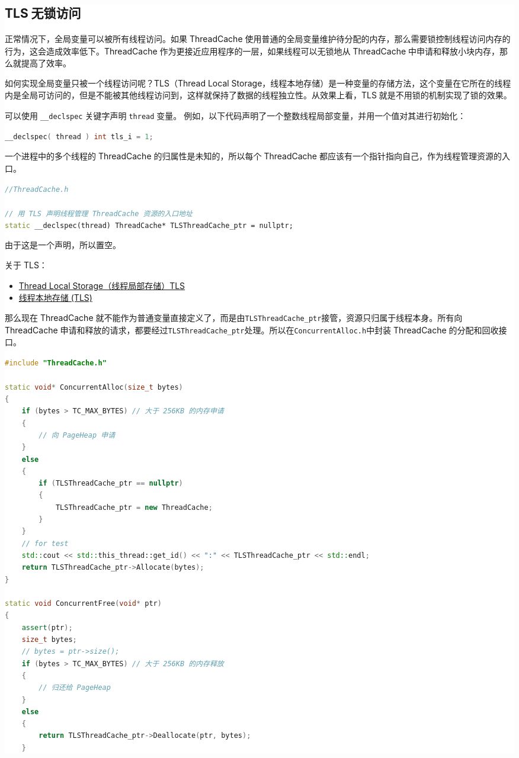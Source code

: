 ## TLS 无锁访问

正常情况下，全局变量可以被所有线程访问。如果 ThreadCache 使用普通的全局变量维护待分配的内存，那么需要锁控制线程访问内存的行为，这会造成效率低下。ThreadCache 作为更接近应用程序的一层，如果线程可以无锁地从 ThreadCache 中申请和释放小块内存，那么就提高了效率。

如何实现全局变量只被一个线程访问呢？TLS（Thread Local Storage，线程本地存储）是一种变量的存储方法，这个变量在它所在的线程内是全局可访问的，但是不能被其他线程访问到，这样就保持了数据的线程独立性。从效果上看，TLS 就是不用锁的机制实现了锁的效果。

可以使用 `__declspec` 关键字声明 `thread` 变量。 例如，以下代码声明了一个整数线程局部变量，并用一个值对其进行初始化：

```C
__declspec( thread ) int tls_i = 1;
```

一个进程中的多个线程的 ThreadCache 的归属性是未知的，所以每个 ThreadCache 都应该有一个指针指向自己，作为线程管理资源的入口。

```cpp
//ThreadCache.h

// 用 TLS 声明线程管理 ThreadCache 资源的入口地址
static __declspec(thread) ThreadCache* TLSThreadCache_ptr = nullptr;
```

由于这是一个声明，所以置空。

关于 TLS：

- [Thread Local Storage（线程局部存储）TLS](https://zhuanlan.zhihu.com/p/142418922)
- [线程本地存储 (TLS)](https://learn.microsoft.com/zh-cn/cpp/parallel/thread-local-storage-tls?view=msvc-170)

那么现在 ThreadCache 就不能作为普通变量直接定义了，而是由`TLSThreadCache_ptr`接管，资源只归属于线程本身。所有向 ThreadCache 申请和释放的请求，都要经过`TLSThreadCache_ptr`处理。所以在`ConcurrentAlloc.h`中封装 ThreadCache 的分配和回收接口。

```cpp
#include "ThreadCache.h"

static void* ConcurrentAlloc(size_t bytes)
{
	if (bytes > TC_MAX_BYTES) // 大于 256KB 的内存申请
	{
		// 向 PageHeap 申请
	}
	else
	{
		if (TLSThreadCache_ptr == nullptr)
		{
			TLSThreadCache_ptr = new ThreadCache;
		}
	}
    // for test
    std::cout << std::this_thread::get_id() << ":" << TLSThreadCache_ptr << std::endl;
	return TLSThreadCache_ptr->Allocate(bytes);
}

static void ConcurrentFree(void* ptr)
{
	assert(ptr);
	size_t bytes;
	// bytes = ptr->size();
	if (bytes > TC_MAX_BYTES) // 大于 256KB 的内存释放
	{
		// 归还给 PageHeap
	}
	else
	{
		return TLSThreadCache_ptr->Deallocate(ptr, bytes);
	}
```